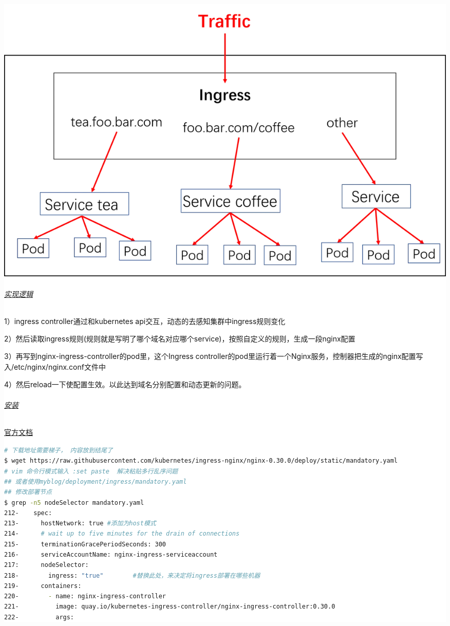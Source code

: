 ![img](3Kubernetes落地实践之旅.assets/ingress.webp)

###### [实现逻辑](http://49.7.203.222:3000/#/kubernetes-base/ingress?id=实现逻辑)

1）ingress controller通过和kubernetes api交互，动态的去感知集群中ingress规则变化 

2）然后读取ingress规则(规则就是写明了哪个域名对应哪个service)，按照自定义的规则，生成一段nginx配置

 3）再写到nginx-ingress-controller的pod里，这个Ingress controller的pod里运行着一个Nginx服务，控制器把生成的nginx配置写入/etc/nginx/nginx.conf文件中 

4）然后reload一下使配置生效。以此达到域名分别配置和动态更新的问题。

###### [安装](http://49.7.203.222:3000/#/kubernetes-base/ingress?id=安装)

[官方文档](https://github.com/kubernetes/ingress-nginx/blob/master/docs/deploy/index.md)



```bash
# 下载地址需要梯子， 内容放到结尾了
$ wget https://raw.githubusercontent.com/kubernetes/ingress-nginx/nginx-0.30.0/deploy/static/mandatory.yaml
# vim 命令行模式输入 :set paste  解决粘贴多行乱序问题
## 或者使用myblog/deployment/ingress/mandatory.yaml
## 修改部署节点
$ grep -n5 nodeSelector mandatory.yaml
212-    spec:
213-      hostNetwork: true #添加为host模式
214-      # wait up to five minutes for the drain of connections
215-      terminationGracePeriodSeconds: 300
216-      serviceAccountName: nginx-ingress-serviceaccount
217:      nodeSelector:
218-        ingress: "true"        #替换此处，来决定将ingress部署在哪些机器
219-      containers:
220-        - name: nginx-ingress-controller
221-          image: quay.io/kubernetes-ingress-controller/nginx-ingress-controller:0.30.0
222-          args:
```
